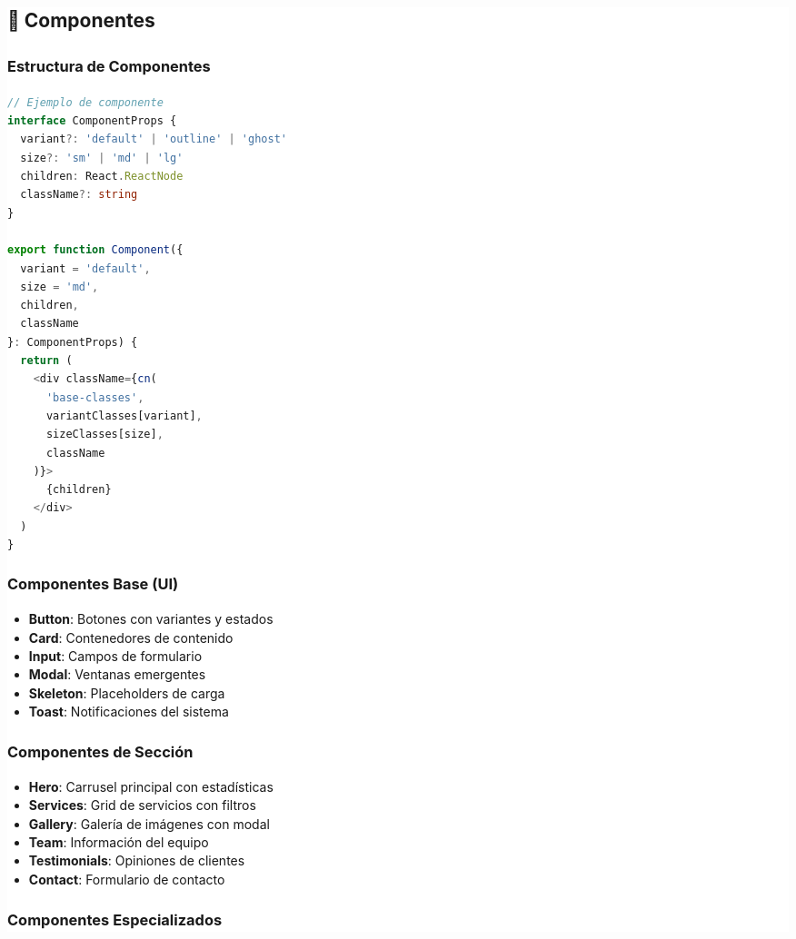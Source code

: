 ## 🧩 **Componentes**

### **Estructura de Componentes**

```typescript
// Ejemplo de componente
interface ComponentProps {
  variant?: 'default' | 'outline' | 'ghost'
  size?: 'sm' | 'md' | 'lg'
  children: React.ReactNode
  className?: string
}

export function Component({
  variant = 'default',
  size = 'md',
  children,
  className
}: ComponentProps) {
  return (
    <div className={cn(
      'base-classes',
      variantClasses[variant],
      sizeClasses[size],
      className
    )}>
      {children}
    </div>
  )
}
```

### **Componentes Base (UI)**

- **Button**: Botones con variantes y estados
- **Card**: Contenedores de contenido
- **Input**: Campos de formulario
- **Modal**: Ventanas emergentes
- **Skeleton**: Placeholders de carga
- **Toast**: Notificaciones del sistema

### **Componentes de Sección**

- **Hero**: Carrusel principal con estadísticas
- **Services**: Grid de servicios con filtros
- **Gallery**: Galería de imágenes con modal
- **Team**: Información del equipo
- **Testimonials**: Opiniones de clientes
- **Contact**: Formulario de contacto

### **Componentes Especializados**
